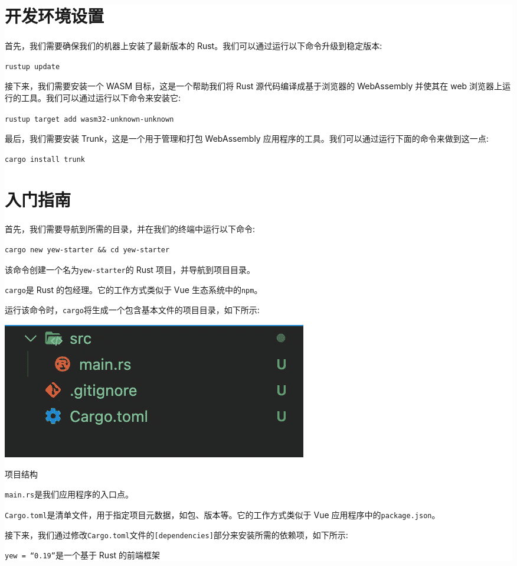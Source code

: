 # 开发环境设置

首先，我们需要确保我们的机器上安装了最新版本的 Rust。我们可以通过运行以下命令升级到稳定版本:

```
rustup update
```

接下来，我们需要安装一个 WASM 目标，这是一个帮助我们将 Rust 源代码编译成基于浏览器的 WebAssembly 并使其在 web 浏览器上运行的工具。我们可以通过运行以下命令来安装它:

```
rustup target add wasm32-unknown-unknown
```

最后，我们需要安装 Trunk，这是一个用于管理和打包 WebAssembly 应用程序的工具。我们可以通过运行下面的命令来做到这一点:

```
cargo install trunk
```

# 入门指南

首先，我们需要导航到所需的目录，并在我们的终端中运行以下命令:

```
cargo new yew-starter && cd yew-starter
```

该命令创建一个名为`yew-starter`的 Rust 项目，并导航到项目目录。

`cargo`是 Rust 的包经理。它的工作方式类似于 Vue 生态系统中的`npm`。

运行该命令时，`cargo`将生成一个包含基本文件的项目目录，如下所示:

![](img/1d7c178c6ef59996a03d2e98f74c0ec9.png)

项目结构

`main.rs`是我们应用程序的入口点。

`Cargo.toml`是清单文件，用于指定项目元数据，如包、版本等。它的工作方式类似于 Vue 应用程序中的`package.json`。

接下来，我们通过修改`Cargo.toml`文件的`[dependencies]`部分来安装所需的依赖项，如下所示:

`yew = “0.19”`是一个基于 Rust 的前端框架
